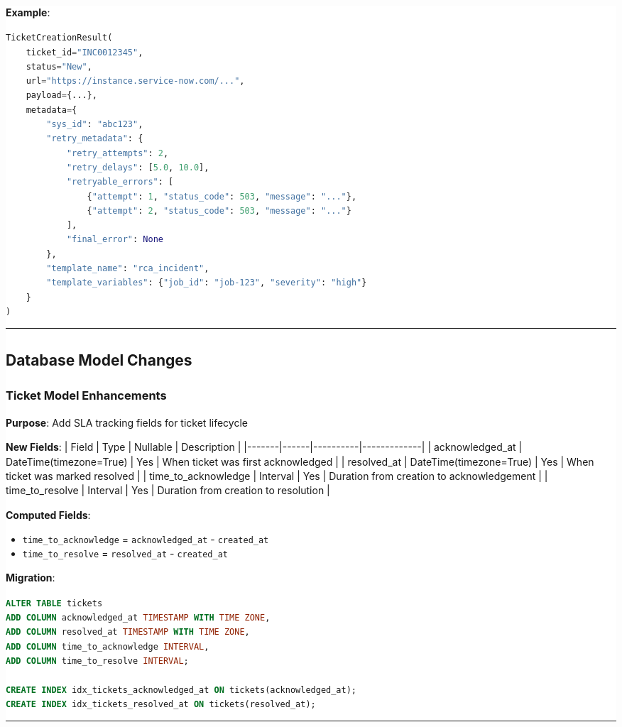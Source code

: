 **Example**:
```python
TicketCreationResult(
    ticket_id="INC0012345",
    status="New",
    url="https://instance.service-now.com/...",
    payload={...},
    metadata={
        "sys_id": "abc123",
        "retry_metadata": {
            "retry_attempts": 2,
            "retry_delays": [5.0, 10.0],
            "retryable_errors": [
                {"attempt": 1, "status_code": 503, "message": "..."},
                {"attempt": 2, "status_code": 503, "message": "..."}
            ],
            "final_error": None
        },
        "template_name": "rca_incident",
        "template_variables": {"job_id": "job-123", "severity": "high"}
    }
)
```

---

## Database Model Changes

### Ticket Model Enhancements

**Purpose**: Add SLA tracking fields for ticket lifecycle

**New Fields**:
| Field | Type | Nullable | Description |
|-------|------|----------|-------------|
| acknowledged_at | DateTime(timezone=True) | Yes | When ticket was first acknowledged |
| resolved_at | DateTime(timezone=True) | Yes | When ticket was marked resolved |
| time_to_acknowledge | Interval | Yes | Duration from creation to acknowledgement |
| time_to_resolve | Interval | Yes | Duration from creation to resolution |

**Computed Fields**:
- `time_to_acknowledge` = `acknowledged_at` - `created_at`
- `time_to_resolve` = `resolved_at` - `created_at`

**Migration**:
```sql
ALTER TABLE tickets
ADD COLUMN acknowledged_at TIMESTAMP WITH TIME ZONE,
ADD COLUMN resolved_at TIMESTAMP WITH TIME ZONE,
ADD COLUMN time_to_acknowledge INTERVAL,
ADD COLUMN time_to_resolve INTERVAL;

CREATE INDEX idx_tickets_acknowledged_at ON tickets(acknowledged_at);
CREATE INDEX idx_tickets_resolved_at ON tickets(resolved_at);
```

---